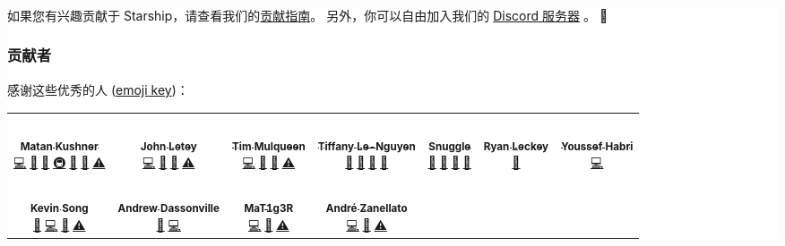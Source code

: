 如果您有兴趣贡献于 Starship，请查看我们的[贡献指南](https://github.com/starship/starship/blob/master/CONTRIBUTING.md)。 另外，你可以自由加入我们的 [Discord 服务器](https://discord.gg/8Jzqu3T) 。 👋

### 贡献者

感谢这些优秀的人 ([emoji key](https://allcontributors.org/docs/en/emoji-key))：




<table>
  <tr>
    <td align="center"><a href="https://twitter.com/matchai"><img src="https://avatars0.githubusercontent.com/u/4658208?v=4" width="100px;" alt="" /><br /><sub><b>Matan Kushner</b></sub></a><br /><a href="https://github.com/starship/starship/commits?author=matchai" title="Code">💻</a> <a href="#design-matchai" title="Design">🎨</a> <a href="#ideas-matchai" title="Ideas, Planning, & Feedback">🤔</a> <a href="#infra-matchai" title="Infrastructure (Hosting, Build-Tools, etc)">🚇</a> <a href="#maintenance-matchai" title="Maintenance">🚧</a> <a href="https://github.com/starship/starship/pulls?q=is%3Apr+reviewed-by%3Amatchai" title="Reviewed Pull Requests">👀</a> <a href="https://github.com/starship/starship/commits?author=matchai" title="Tests">⚠️</a></td>
    <td align="center"><a href="https://github.com/johnletey"><img src="https://avatars0.githubusercontent.com/u/30328854?v=4" width="100px;" alt="" /><br /><sub><b>John Letey</b></sub></a><br /><a href="https://github.com/starship/starship/commits?author=johnletey" title="Code">💻</a> <a href="#ideas-johnletey" title="Ideas, Planning, & Feedback">🤔</a> <a href="https://github.com/starship/starship/pulls?q=is%3Apr+reviewed-by%3Ajohnletey" title="Reviewed Pull Requests">👀</a> <a href="https://github.com/starship/starship/commits?author=johnletey" title="Tests">⚠️</a></td>
    <td align="center"><a href="http://timmulqueen.com"><img src="https://avatars1.githubusercontent.com/u/6132021?v=4" width="100px;" alt="" /><br /><sub><b>Tim Mulqueen</b></sub></a><br /><a href="https://github.com/starship/starship/commits?author=Multimo" title="Code">💻</a> <a href="#ideas-Multimo" title="Ideas, Planning, & Feedback">🤔</a> <a href="https://github.com/starship/starship/pulls?q=is%3Apr+reviewed-by%3AMultimo" title="Reviewed Pull Requests">👀</a> <a href="https://github.com/starship/starship/commits?author=Multimo" title="Tests">⚠️</a></td>
    <td align="center"><a href="https://github.com/sirMerr"><img src="https://avatars2.githubusercontent.com/u/11183523?v=4" width="100px;" alt="" /><br /><sub><b>Tiffany Le-Nguyen</b></sub></a><br /><a href="#ideas-sirMerr" title="Ideas, Planning, & Feedback">🤔</a> <a href="#maintenance-sirMerr" title="Maintenance">🚧</a> <a href="https://github.com/starship/starship/pulls?q=is%3Apr+reviewed-by%3AsirMerr" title="Reviewed Pull Requests">👀</a> <a href="https://github.com/starship/starship/commits?author=sirMerr" title="Documentation">📖</a></td>
    <td align="center"><a href="https://about.snuggi.es"><img src="https://avatars0.githubusercontent.com/u/26250962?v=4" width="100px;" alt="" /><br /><sub><b>​Snuggle</b></sub></a><br /><a href="#design-Snuggle" title="Design">🎨</a> <a href="#ideas-Snuggle" title="Ideas, Planning, & Feedback">🤔</a> <a href="#maintenance-Snuggle" title="Maintenance">🚧</a> <a href="https://github.com/starship/starship/pulls?q=is%3Apr+reviewed-by%3ASnuggle" title="Reviewed Pull Requests">👀</a></td>
    <td align="center"><a href="https://github.com/mehcode"><img src="https://avatars1.githubusercontent.com/u/753919?v=4" width="100px;" alt="" /><br /><sub><b>Ryan Leckey</b></sub></a><br /><a href="https://github.com/starship/starship/pulls?q=is%3Apr+reviewed-by%3Amehcode" title="Reviewed Pull Requests">👀</a></td>
    <td align="center"><a href="https://github.com/youssefhabri"><img src="https://avatars3.githubusercontent.com/u/1578005?v=4" width="100px;" alt="" /><br /><sub><b>Youssef Habri</b></sub></a><br /><a href="https://github.com/starship/starship/commits?author=youssefhabri" title="Code">💻</a></td>
  </tr>
  <tr>
    <td align="center"><a href="https://github.com/chipbuster"><img src="https://avatars2.githubusercontent.com/u/4605384?v=4" width="100px;" alt="" /><br /><sub><b>Kevin Song</b></sub></a><br /><a href="https://github.com/starship/starship/issues?q=author%3Achipbuster" title="Bug reports">🐛</a> <a href="https://github.com/starship/starship/commits?author=chipbuster" title="Code">💻</a> <a href="https://github.com/starship/starship/commits?author=chipbuster" title="Documentation">📖</a> <a href="https://github.com/starship/starship/commits?author=chipbuster" title="Tests">⚠️</a></td>
    <td align="center"><a href="https://andrewda.me"><img src="https://avatars1.githubusercontent.com/u/10191084?v=4" width="100px;" alt="" /><br /><sub><b>Andrew Dassonville</b></sub></a><br /><a href="https://github.com/starship/starship/issues?q=author%3Aandrewda" title="Bug reports">🐛</a> <a href="https://github.com/starship/starship/commits?author=andrewda" title="Code">💻</a></td>
    <td align="center"><a href="https://github.com/MaT1g3R"><img src="https://avatars1.githubusercontent.com/u/15258494?v=4" width="100px;" alt="" /><br /><sub><b>MaT1g3R</b></sub></a><br /><a href="https://github.com/starship/starship/commits?author=MaT1g3R" title="Code">💻</a> <a href="https://github.com/starship/starship/commits?author=MaT1g3R" title="Documentation">📖</a> <a href="https://github.com/starship/starship/commits?author=MaT1g3R" title="Tests">⚠️</a></td>
    <td align="center"><a href="https://github.com/AZanellato"><img src="https://avatars3.githubusercontent.com/u/30451287?v=4" width="100px;" alt="" /><br /><sub><b>André Zanellato</b></sub></a><br /><a href="https://github.com/starship/starship/commits?author=AZanellato" title="Code">💻</a> <a href="https://github.com/starship/starship/commits?author=AZanellato" title="Documentation">📖</a> <a href="https://github.com/starship/starship/commits?author=AZanellato" title="Tests">⚠️</a></td>